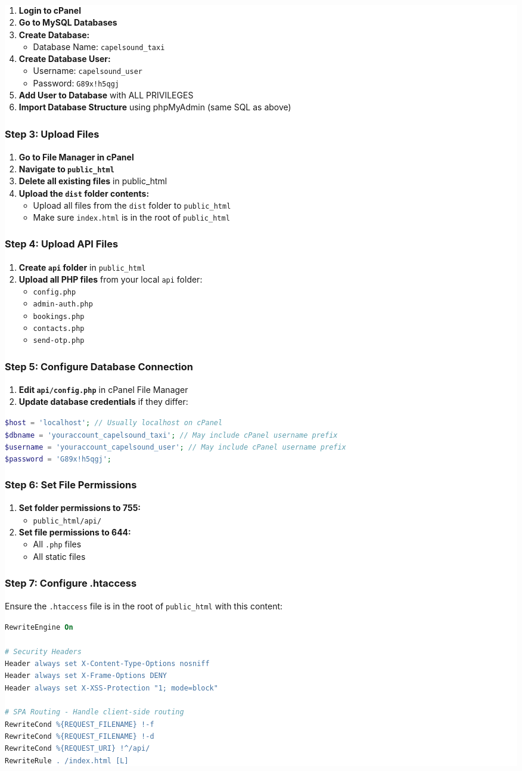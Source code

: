 1. **Login to cPanel**
2. **Go to MySQL Databases**
3. **Create Database:**
   - Database Name: `capelsound_taxi`
4. **Create Database User:**
   - Username: `capelsound_user` 
   - Password: `G89x!h5qgj`
5. **Add User to Database** with ALL PRIVILEGES
6. **Import Database Structure** using phpMyAdmin (same SQL as above)

### Step 3: Upload Files

1. **Go to File Manager in cPanel**
2. **Navigate to `public_html`**
3. **Delete all existing files** in public_html
4. **Upload the `dist` folder contents:**
   - Upload all files from the `dist` folder to `public_html`
   - Make sure `index.html` is in the root of `public_html`

### Step 4: Upload API Files

1. **Create `api` folder** in `public_html`
2. **Upload all PHP files** from your local `api` folder:
   - `config.php`
   - `admin-auth.php`
   - `bookings.php`
   - `contacts.php`
   - `send-otp.php`

### Step 5: Configure Database Connection

1. **Edit `api/config.php`** in cPanel File Manager
2. **Update database credentials** if they differ:
```php
$host = 'localhost'; // Usually localhost on cPanel
$dbname = 'youraccount_capelsound_taxi'; // May include cPanel username prefix
$username = 'youraccount_capelsound_user'; // May include cPanel username prefix
$password = 'G89x!h5qgj';
```

### Step 6: Set File Permissions

1. **Set folder permissions to 755:**
   - `public_html/api/`
2. **Set file permissions to 644:**
   - All `.php` files
   - All static files

### Step 7: Configure .htaccess

Ensure the `.htaccess` file is in the root of `public_html` with this content:

```apache
RewriteEngine On

# Security Headers
Header always set X-Content-Type-Options nosniff
Header always set X-Frame-Options DENY
Header always set X-XSS-Protection "1; mode=block"

# SPA Routing - Handle client-side routing
RewriteCond %{REQUEST_FILENAME} !-f
RewriteCond %{REQUEST_FILENAME} !-d
RewriteCond %{REQUEST_URI} !^/api/
RewriteRule . /index.html [L]

```